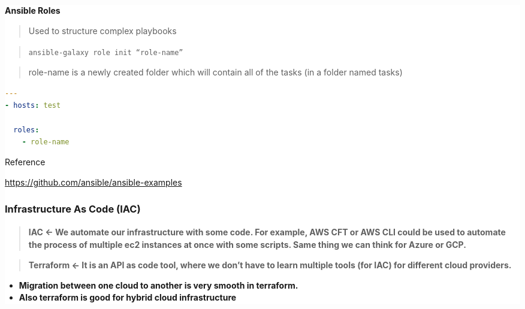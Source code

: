 **Ansible Roles**

> Used to structure complex playbooks
> 

> `ansible-galaxy role init “role-name”`
> 

> role-name is a newly created folder which will contain all of the tasks (in a folder named tasks)
> 

```yaml
---
- hosts: test

  roles: 
    - role-name
```

Reference

https://github.com/ansible/ansible-examples

### Infrastructure As Code (IAC)

> **IAC ← We automate our infrastructure with some code. For example, AWS CFT or AWS CLI could be used to automate the process of multiple ec2 instances at once with some scripts. Same thing we can think for Azure or GCP.**
> 

> **Terraform ← It is an API as code tool, where we don’t have to learn multiple tools (for IAC) for different cloud providers.**
> 
- **Migration between one cloud to another is very smooth in terraform.**
- **Also terraform is good for hybrid cloud infrastructure**
